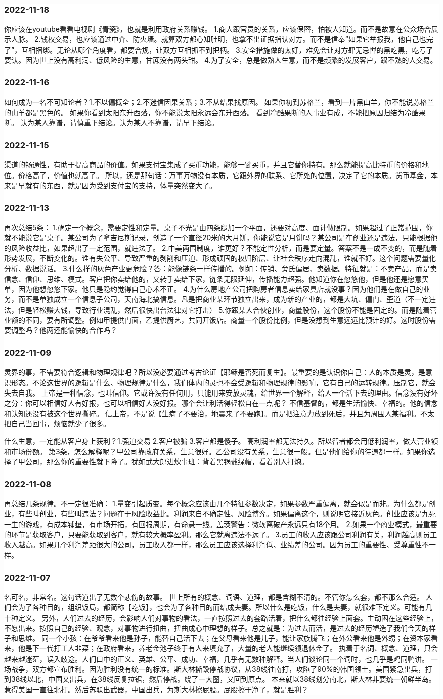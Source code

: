 ### 2022-11-18
你应该在youtube看看电视剧《青瓷》，也就是利用政府关系赚钱。
1.商人跟官员的关系，应该保密，怕被人知道。而不是故意在公众场合展示人脉。
2.钱权交易，也应该通过中介、防火墙。就算双方都心知肚明，也拿不出证据指认对方。而不是信奉“如果它举报我，他自己也完了”，互相捆绑。无论从哪个角度看，都要合规，让双方互相抓不到把柄。
3.安全措施做的太好，难免会让对方肆无忌惮的黑吃黑，吃亏了要认。因为世上没有高利润、低风险的生意，甘蔗没有两头甜。
4.为了安全，总是做熟人生意，而不是频繁的发展客户，跟不熟的人交易。

### 2022-11-16
如何成为一名不可知论者？1.不以偏概全；2.不迷信因果关系；3.不从结果找原因。
如果你初到苏格兰，看到一片黑山羊，你不能说苏格兰的山羊都是黑色的。
如果你看到太阳东升西落，你不能说太阳永远会东升西落。
看到冷酷果断的人事业有成，不能把原因归结为冷酷果断。
认为某人靠谱，请慎重下结论。认为某人不靠谱，请早下结论。

### 2022-11-15
渠道的畅通性，有助于提高商品的价值。如果支付宝集成了买币功能，能够一键买币，并且它替你持有。那么就能提高比特币的价格和地位。价格高了，价值也就高了。
所以，还是那句话：万事万物没有本质，它跟外界的联系、它所处的位置，决定了它的本质。货币基金，本来是早就有的东西，就是因为受到支付宝的支持，体量突然变大了。

### 2022-11-13
再次总结5条：
1.确定一个概念，需要定性和定量。桌子不光是由四条腿加一个平面，还要对高度、面计做限制。如果超过了正常范围，你就不能说它是桌子。某公司为了拿吉尼斯记录，创造了一个直径20米的大月饼，你能说它是月饼吗？某公司是在创业还是违法，只能根据他的风险收益比，如果超出了一定范围，就违法了。
2.中美两国制度，谁更好？不能定性分析，而是要定量。答案不是一成不变的，而是随着形势发展，不断变化的。谁有失公平、导致严重的剥削和压迫、形成顽固的权归阶层、让社会秩序走向混乱，谁就不好。这个问题需要量化分析、数据说话。
3.什么样的灰色产业更危险？答：能像链条一样传播的。例如：传销、旁氏偏居、卖数据。特征就是：不卖产品，而是卖信念、信仰、思维、模式。客户把你卖给他的，又转手卖给下家，链条无限延伸，传播能力超强。他知道你在忽悠他，但是他还是愿意买单，因为他想忽悠下家。他只是隐约觉得自己心术不正。
4.为什么房地产公司把购房者信息卖给家具店就没事？因为他们是在做自己的业务，而不是单独成立一个信息子公司，天南海北搞信息。凡是把商业某环节独立出来，成为新的产业的，都是大坑、偏门、歪道（不一定违法，但是轻松赚大钱，导致行业混乱，然后很快出台法律对它打击）
5.你跟某人合伙创业，商量股份，这个股份不能是固定的。而是随着营业额的不同，要有所调整。例如甲提供门面，乙提供厨艺，共同开饭店。商量一个股份比例，但是没想到生意远远比预计的好。这时股份需要调整吗？他两还能愉快的合作吗？

### 2022-11-09
灵界的事，不需要符合逻辑和物理规律吧？所以没必要通过考古论证【耶稣是否死而复生】。最重要的是认识你自己：人的本质是灵，是意识形态。不论这世界的逻辑是什么、物理规律是什么，我们体内的灵也不会受逻辑和物理规律的影响，它有自己的运转规律。压制它，就会失去自我。
上帝是一种信念，也叫信仰。它或许没有任何用，只能用来安放灵魂，给世界一个解释，给人一个活下去的理由。信念没有好坏之分：你可以相信好人有好报，也可以相信好人没好报。哪个会让利活得轻松自在一点呢？
不信基督的，都是生活愉快、幸福的。他的信念和认知还没有被这个世界撕碎。
信上帝，不是说【生病了不要治，地震来了不要跑】。而是把注意力放到死后，并且为周围人某福利。不太把自己当回事，烦恼就少了很多。

什么生意，一定能从客户身上获利？1.强迫交易 2.客户被骗 3.客户都是傻子。
高利润率都无法持久。所以智者都会用低利润率，做大营业额和市场份额。
第3条，怎么解释呢？甲公司靠政府关系，生意很好。乙公司没有关系，生意很一般。但是他们给你的待遇都一样。如果你选择了甲公司，那么你的重要性就下降了。犹如武大郎进炊事班：背着黑锅戴绿帽，看着别人打炮。

### 2022-11-08
再总结几条规律。不一定很准确：
1.量变引起质变。每个概念应该由几个特征参数决定，如果参数严重偏离，就会似是而非。为什么都是创业，有些叫创业，有些叫违法？问题在于风险收益比。利润来自不确定性、风险博弈。如果偏离这个，则说明它接近灰色。创业应该是九死一生的游戏，有成本铺垫，有市场开拓，有回报周期，有命悬一线。盖茨警告：微软离破产永远只有18个月。
2.如果一个商业模式，最重要的环节是获取客户，只要能获取到客户，就有较大概率盈利。那么它就离违法不远了。
3.员工的收入应该跟公司利润有关，利润越高则员工收入越高。如果几个利润差距很大的公司，员工收入都一样，那么员工应该选择利润低、业绩差的公司。因为员工的重要性、受尊重性不一样。

### 2022-11-07
名可名，非常名。这句话道出了无数个悲伤的故事。
世上所有的概念、词语、道理，都是含糊不清的。不管你怎么套，都不那么合适。
人们会为了各种目的，组织饭局，都简称【吃饭】，也会为了各种目的而结成夫妻。所以什么是吃饭，什么是夫妻，就很难下定义。可能有几十种定义。
另外，人们过去的经历，会影响人们对事物的看法，一直按照过去的套路活着，把什么都往经验上面套。主动困在这些经验上，不愿出来。按照自己的经验、观念，对事物进行扭曲，扭曲成心中理想的样子。总之就是：为过去而活，是过去的经历塑造了我们今天的样子和思维。
同一个小孩：在爷爷看来他是孙子，能替自己活下去；在父母看来他是儿子，能让家族腾飞；在外公看来他是外甥；在资本家看来，他是下一代打工人韭菜；在政府看来，养老金池子终于有人来填充了，大量的老人能继续领退休金了。
执着于名词、概念、道理，只会越来越迷茫，误入歧途。人们口中的正义、英雄、公平、成功、幸福，几乎有无数种解释。当人们谈论同一个词时，也几乎是鸡同鸭讲。
一场战争，双方都宣布胜利。因为胜利没有统一的标准。斯大林撕毁停战协议，从38线往南打，攻陷了90%的韩国领土。美国紧急出兵，打到38线以北，中国又出兵，在38线反复拉锯，然后停战。绕了一大圈，又回到原点。
本来就以38线划分南北，斯大林非要统一朝鲜半岛。惹得美国一直往北打。然后苏联出武器，中国出兵，为斯大林擦屁股。屁股擦干净了，就是胜利？
